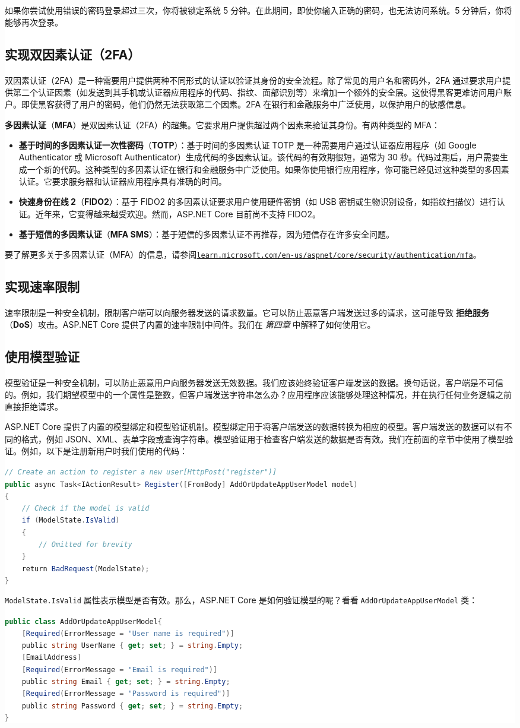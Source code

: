 如果你尝试使用错误的密码登录超过三次，你将被锁定系统 5 分钟。在此期间，即使你输入正确的密码，也无法访问系统。5 分钟后，你将能够再次登录。

## 实现双因素认证（2FA）

双因素认证（2FA）是一种需要用户提供两种不同形式的认证以验证其身份的安全流程。除了常见的用户名和密码外，2FA 通过要求用户提供第二个认证因素（如发送到其手机或认证器应用程序的代码、指纹、面部识别等）来增加一个额外的安全层。这使得黑客更难访问用户账户。即使黑客获得了用户的密码，他们仍然无法获取第二个因素。2FA 在银行和金融服务中广泛使用，以保护用户的敏感信息。

**多因素认证**（**MFA**）是双因素认证（2FA）的超集。它要求用户提供超过两个因素来验证其身份。有两种类型的 MFA：

+   **基于时间的多因素认证一次性密码**（**TOTP**）：基于时间的多因素认证 TOTP 是一种需要用户通过认证器应用程序（如 Google Authenticator 或 Microsoft Authenticator）生成代码的多因素认证。该代码的有效期很短，通常为 30 秒。代码过期后，用户需要生成一个新的代码。这种类型的多因素认证在银行和金融服务中广泛使用。如果你使用银行应用程序，你可能已经见过这种类型的多因素认证。它要求服务器和认证器应用程序具有准确的时间。

+   **快速身份在线 2**（**FIDO2**）：基于 FIDO2 的多因素认证要求用户使用硬件密钥（如 USB 密钥或生物识别设备，如指纹扫描仪）进行认证。近年来，它变得越来越受欢迎。然而，ASP.NET Core 目前尚不支持 FIDO2。

+   **基于短信的多因素认证**（**MFA SMS**）：基于短信的多因素认证不再推荐，因为短信存在许多安全问题。

要了解更多关于多因素认证（MFA）的信息，请参阅[`learn.microsoft.com/en-us/aspnet/core/security/authentication/mfa`](https://learn.microsoft.com/en-us/aspnet/core/security/authentication/mfa)。

## 实现速率限制

速率限制是一种安全机制，限制客户端可以向服务器发送的请求数量。它可以防止恶意客户端发送过多的请求，这可能导致 **拒绝服务**（**DoS**）攻击。ASP.NET Core 提供了内置的速率限制中间件。我们在 *第四章* 中解释了如何使用它。

## 使用模型验证

模型验证是一种安全机制，可以防止恶意用户向服务器发送无效数据。我们应该始终验证客户端发送的数据。换句话说，客户端是不可信的。例如，我们期望模型中的一个属性是整数，但客户端发送字符串怎么办？应用程序应该能够处理这种情况，并在执行任何业务逻辑之前直接拒绝请求。

ASP.NET Core 提供了内置的模型绑定和模型验证机制。模型绑定用于将客户端发送的数据转换为相应的模型。客户端发送的数据可以有不同的格式，例如 JSON、XML、表单字段或查询字符串。模型验证用于检查客户端发送的数据是否有效。我们在前面的章节中使用了模型验证。例如，以下是注册新用户时我们使用的代码：

```cs
// Create an action to register a new user[HttpPost("register")]
public async Task<IActionResult> Register([FromBody] AddOrUpdateAppUserModel model)
{
    // Check if the model is valid
    if (ModelState.IsValid)
    {
        // Omitted for brevity
    }
    return BadRequest(ModelState);
}
```

`ModelState.IsValid` 属性表示模型是否有效。那么，ASP.NET Core 是如何验证模型的呢？看看 `AddOrUpdateAppUserModel` 类：

```cs
public class AddOrUpdateAppUserModel{
    [Required(ErrorMessage = "User name is required")]
    public string UserName { get; set; } = string.Empty;
    [EmailAddress]
    [Required(ErrorMessage = "Email is required")]
    public string Email { get; set; } = string.Empty;
    [Required(ErrorMessage = "Password is required")]
    public string Password { get; set; } = string.Empty;
}
```
